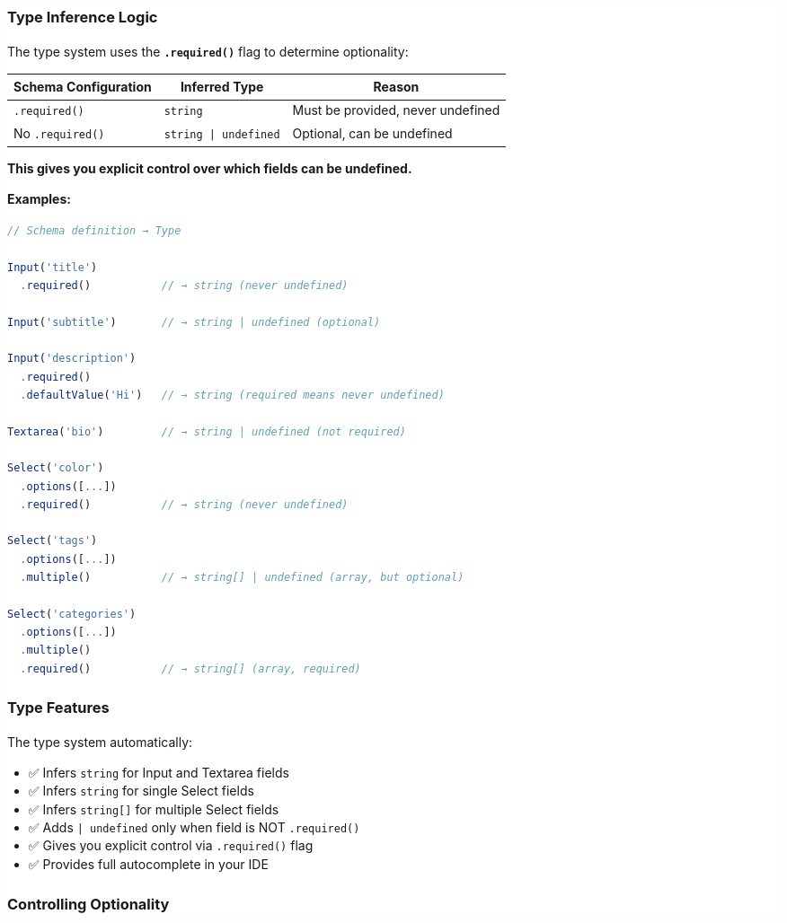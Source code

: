 ### Type Inference Logic

The type system uses the **`.required()`** flag to determine optionality:

| Schema Configuration | Inferred Type | Reason |
|---------------------|---------------|---------|
| `.required()` | `string` | Must be provided, never undefined |
| No `.required()` | `string \| undefined` | Optional, can be undefined |

**This gives you explicit control over which fields can be undefined.**

**Examples:**

```typescript
// Schema definition → Type

Input('title')
  .required()           // → string (never undefined)

Input('subtitle')       // → string | undefined (optional)

Input('description')
  .required()
  .defaultValue('Hi')   // → string (required means never undefined)

Textarea('bio')         // → string | undefined (not required)

Select('color')
  .options([...])
  .required()           // → string (never undefined)

Select('tags')
  .options([...])
  .multiple()           // → string[] | undefined (array, but optional)

Select('categories')
  .options([...])
  .multiple()
  .required()           // → string[] (array, required)
```

### Type Features

The type system automatically:
- ✅ Infers `string` for Input and Textarea fields
- ✅ Infers `string` for single Select fields
- ✅ Infers `string[]` for multiple Select fields
- ✅ Adds `| undefined` only when field is NOT `.required()`
- ✅ Gives you explicit control via `.required()` flag
- ✅ Provides full autocomplete in your IDE

### Controlling Optionality
